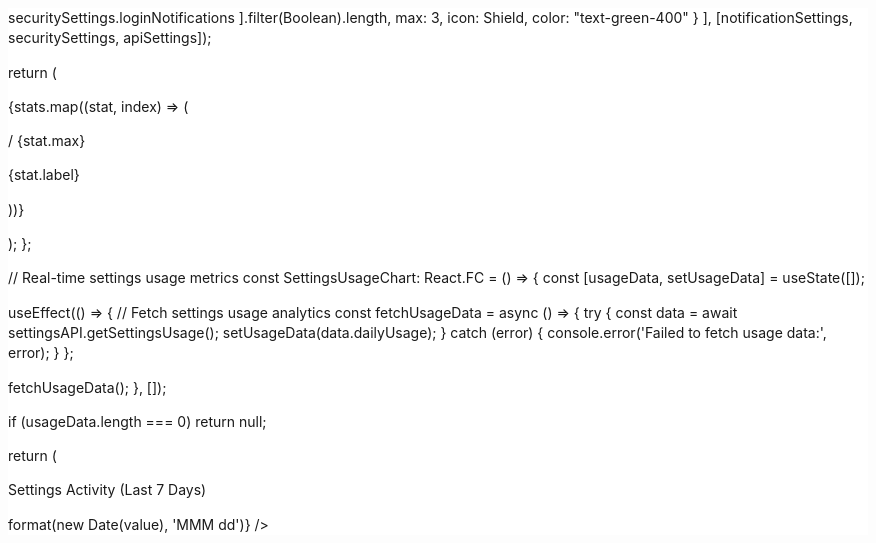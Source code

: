  securitySettings.loginNotifications
 ].filter(Boolean).length,
 max: 3,
 icon: Shield,
 color: "text-green-400"
 }
 ], [notificationSettings, securitySettings, apiSettings]);

 return (
 
 {stats.map((stat, index) => (
 





/ {stat.max}

{stat.label}







 ))}
 
 );
};

// Real-time settings usage metrics
const SettingsUsageChart: React.FC = () => {
 const [usageData, setUsageData] = useState([]);

 useEffect(() => {
 // Fetch settings usage analytics
 const fetchUsageData = async () => {
 try {
 const data = await settingsAPI.getSettingsUsage();
 setUsageData(data.dailyUsage);
 } catch (error) {
 console.error('Failed to fetch usage data:', error);
 }
 };

 fetchUsageData();
 }, []);

 if (usageData.length === 0) return null;

 return (
 

Settings Activity (Last 7 Days)





 format(new Date(value), 'MMM dd')}
 />
 
